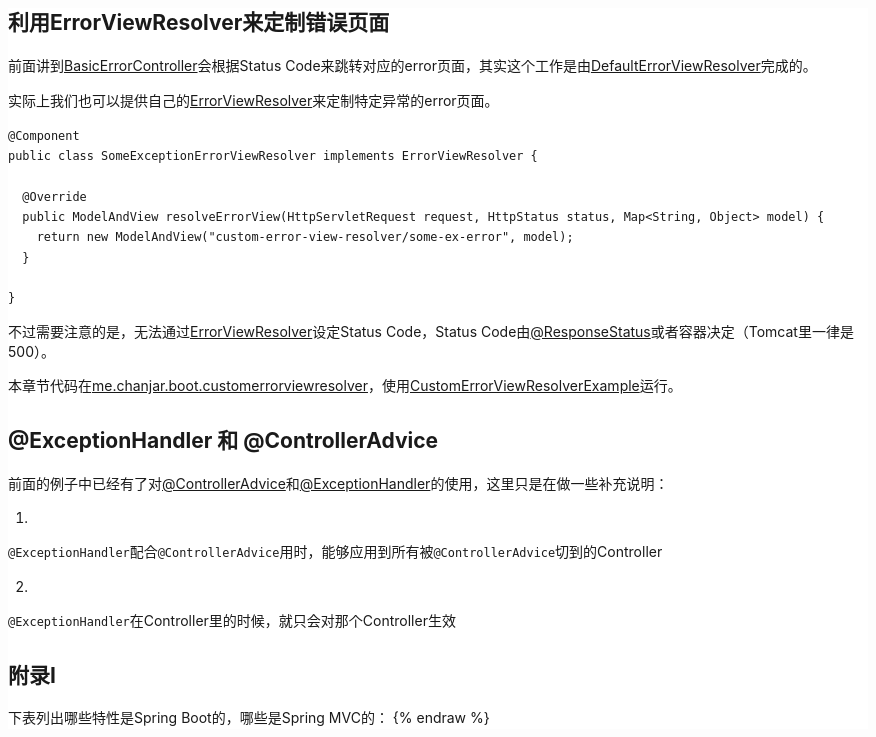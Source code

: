 ## 利用ErrorViewResolver来定制错误页面

前面讲到[BasicErrorController](https://www.jfox.info/go.php?url=https://github.com/spring-projects/spring-boot/blob/v1.5.4.RELEASE/spring-boot-autoconfigure/src/main/java/org/springframework/boot/autoconfigure/web/BasicErrorController.java)会根据Status Code来跳转对应的error页面，其实这个工作是由[DefaultErrorViewResolver](https://www.jfox.info/go.php?url=http://docs.spring.io/spring-boot/docs/1.5.4.RELEASE/api/org/springframework/boot/autoconfigure/web/DefaultErrorViewResolver.html)完成的。

实际上我们也可以提供自己的[ErrorViewResolver](https://www.jfox.info/go.php?url=http://docs.spring.io/spring-boot/docs/1.5.4.RELEASE/api/org/springframework/boot/autoconfigure/web/ErrorViewResolver.html)来定制特定异常的error页面。

    @Component
    public class SomeExceptionErrorViewResolver implements ErrorViewResolver {
    
      @Override
      public ModelAndView resolveErrorView(HttpServletRequest request, HttpStatus status, Map<String, Object> model) {
        return new ModelAndView("custom-error-view-resolver/some-ex-error", model);
      }
    
    }

不过需要注意的是，无法通过[ErrorViewResolver](https://www.jfox.info/go.php?url=http://docs.spring.io/spring-boot/docs/1.5.4.RELEASE/api/org/springframework/boot/autoconfigure/web/ErrorViewResolver.html)设定Status Code，Status Code由[@ResponseStatus](https://www.jfox.info/go.php?url=https://docs.spring.io/spring/docs/4.3.9.RELEASE/javadoc-api/org/springframework/web/bind/annotation/ResponseStatus.html)或者容器决定（Tomcat里一律是500）。

本章节代码在[me.chanjar.boot.customerrorviewresolver](https://www.jfox.info/go.php?url=https://github.com/chanjarster/spring-mvc-error-handling-example/blob/master/src/main/java/me/chanjar/boot/customerrorviewresolver)，使用[CustomErrorViewResolverExample](https://www.jfox.info/go.php?url=https://github.com/chanjarster/spring-mvc-error-handling-example/blob/master/src/main/java/me/chanjar/boot/customerrorviewresolver/CustomErrorViewResolverExample.java)运行。

## @ExceptionHandler 和 @ControllerAdvice

前面的例子中已经有了对[@ControllerAdvice](https://www.jfox.info/go.php?url=http://docs.spring.io/spring/docs/4.3.9.RELEASE/spring-framework-reference/htmlsingle/#mvc-ann-controller-advice)和[@ExceptionHandler](https://www.jfox.info/go.php?url=http://docs.spring.io/spring/docs/4.3.9.RELEASE/spring-framework-reference/htmlsingle/#mvc-ann-exceptionhandler)的使用，这里只是在做一些补充说明：

1. 
`@ExceptionHandler`配合`@ControllerAdvice`用时，能够应用到所有被`@ControllerAdvice`切到的Controller

2. 
`@ExceptionHandler`在Controller里的时候，就只会对那个Controller生效

## 附录I

下表列出哪些特性是Spring Boot的，哪些是Spring MVC的：
{% endraw %}
